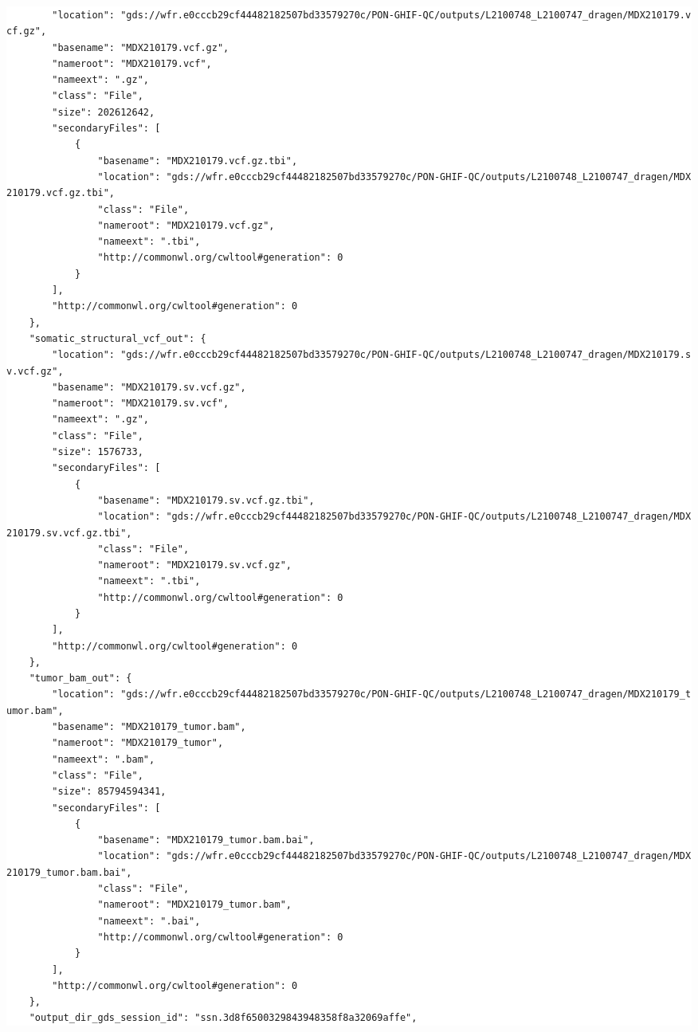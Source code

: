 ```
        "location": "gds://wfr.e0cccb29cf44482182507bd33579270c/PON-GHIF-QC/outputs/L2100748_L2100747_dragen/MDX210179.vcf.gz",
        "basename": "MDX210179.vcf.gz",
        "nameroot": "MDX210179.vcf",
        "nameext": ".gz",
        "class": "File",
        "size": 202612642,
        "secondaryFiles": [
            {
                "basename": "MDX210179.vcf.gz.tbi",
                "location": "gds://wfr.e0cccb29cf44482182507bd33579270c/PON-GHIF-QC/outputs/L2100748_L2100747_dragen/MDX210179.vcf.gz.tbi",
                "class": "File",
                "nameroot": "MDX210179.vcf.gz",
                "nameext": ".tbi",
                "http://commonwl.org/cwltool#generation": 0
            }
        ],
        "http://commonwl.org/cwltool#generation": 0
    },
    "somatic_structural_vcf_out": {
        "location": "gds://wfr.e0cccb29cf44482182507bd33579270c/PON-GHIF-QC/outputs/L2100748_L2100747_dragen/MDX210179.sv.vcf.gz",
        "basename": "MDX210179.sv.vcf.gz",
        "nameroot": "MDX210179.sv.vcf",
        "nameext": ".gz",
        "class": "File",
        "size": 1576733,
        "secondaryFiles": [
            {
                "basename": "MDX210179.sv.vcf.gz.tbi",
                "location": "gds://wfr.e0cccb29cf44482182507bd33579270c/PON-GHIF-QC/outputs/L2100748_L2100747_dragen/MDX210179.sv.vcf.gz.tbi",
                "class": "File",
                "nameroot": "MDX210179.sv.vcf.gz",
                "nameext": ".tbi",
                "http://commonwl.org/cwltool#generation": 0
            }
        ],
        "http://commonwl.org/cwltool#generation": 0
    },
    "tumor_bam_out": {
        "location": "gds://wfr.e0cccb29cf44482182507bd33579270c/PON-GHIF-QC/outputs/L2100748_L2100747_dragen/MDX210179_tumor.bam",
        "basename": "MDX210179_tumor.bam",
        "nameroot": "MDX210179_tumor",
        "nameext": ".bam",
        "class": "File",
        "size": 85794594341,
        "secondaryFiles": [
            {
                "basename": "MDX210179_tumor.bam.bai",
                "location": "gds://wfr.e0cccb29cf44482182507bd33579270c/PON-GHIF-QC/outputs/L2100748_L2100747_dragen/MDX210179_tumor.bam.bai",
                "class": "File",
                "nameroot": "MDX210179_tumor.bam",
                "nameext": ".bai",
                "http://commonwl.org/cwltool#generation": 0
            }
        ],
        "http://commonwl.org/cwltool#generation": 0
    },
    "output_dir_gds_session_id": "ssn.3d8f6500329843948358f8a32069affe",
```